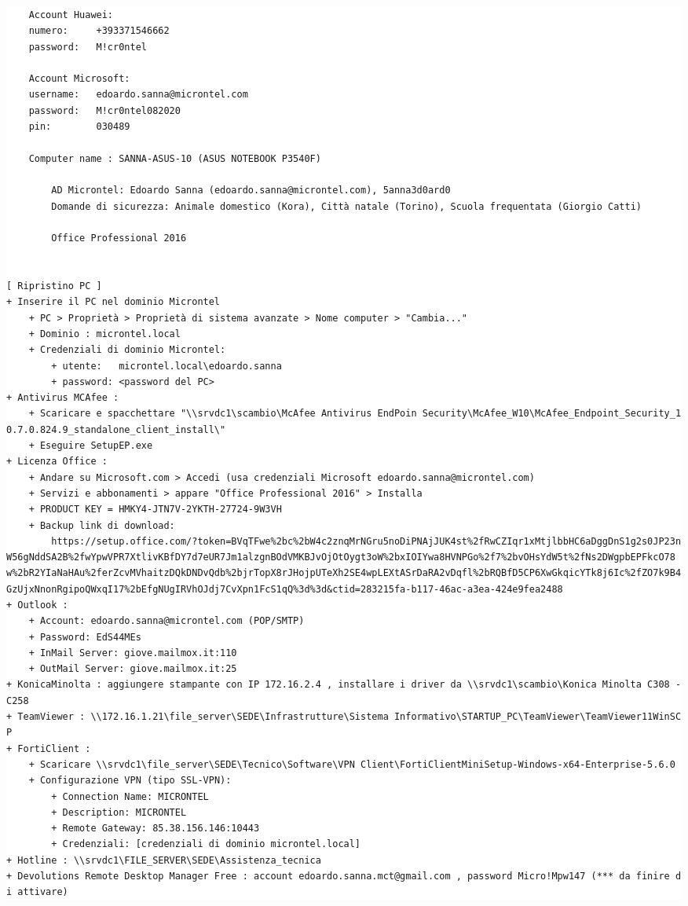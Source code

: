 		Account Huawei:
		numero:		+393371546662
		password:	M!cr0ntel

		Account Microsoft:
		username:	edoardo.sanna@microntel.com
		password:	M!cr0ntel082020
		pin:		030489

		Computer name : SANNA-ASUS-10 (ASUS NOTEBOOK P3540F)

			AD Microntel: Edoardo Sanna (edoardo.sanna@microntel.com), 5anna3d0ard0
			Domande di sicurezza: Animale domestico (Kora), Città natale (Torino), Scuola frequentata (Giorgio Catti)

			Office Professional 2016


	[ Ripristino PC ]
	+ Inserire il PC nel dominio Microntel
		+ PC > Proprietà > Proprietà di sistema avanzate > Nome computer > "Cambia..."
		+ Dominio : microntel.local
		+ Credenziali di dominio Microntel:
    		+ utente:	microntel.local\edoardo.sanna
    		+ password:	<password del PC> 
	+ Antivirus MCAfee : 
    	+ Scaricare e spacchettare "\\srvdc1\scambio\McAfee Antivirus EndPoin Security\McAfee_W10\McAfee_Endpoint_Security_10.7.0.824.9_standalone_client_install\"
    	+ Eseguire SetupEP.exe
	+ Licenza Office : 
    	+ Andare su Microsoft.com > Accedi (usa credenziali Microsoft edoardo.sanna@microntel.com)
		+ Servizi e abbonamenti > appare "Office Professional 2016" > Installa
		+ PRODUCT KEY = HMKY4-JTN7V-2YKTH-27724-9W3VH
		+ Backup link di download: 
			https://setup.office.com/?token=BVqTFwe%2bc%2bW4c2znqMrNGru5noDiPNAjJUK4st%2fRwCZIqr1xMtjlbbHC6aDggDnS1g2s0JP23nW56gNddSA2B%2fwYpwVPR7XtlivKBfDY7d7eUR7Jm1alzgnBOdVMKBJvOjOtOygt3oW%2bxIOIYwa8HVNPGo%2f7%2bvOHsYdW5t%2fNs2DWgpbEPFkcO78w%2bR2YIaNaHAu%2ferZcvMVhaitzDQkDNDvQdb%2bjrTopX8rJHojpUTeXh2SE4wpLEXtASrDaRA2vDqfl%2bRQBfD5CP6XwGkqicYTk8j6Ic%2fZO7k9B4GzUjxNnonRgipoQWxqI17%2bEfgNUgIRVhOJdj7CvXpn1FcS1qQ%3d%3d&ctid=283215fa-b117-46ac-a3ea-424e9fea2488
	+ Outlook : 
    	+ Account: edoardo.sanna@microntel.com (POP/SMTP) 
    	+ Password: EdS44MEs 
    	+ InMail Server: giove.mailmox.it:110
    	+ OutMail Server: giove.mailmox.it:25
	+ KonicaMinolta : aggiungere stampante con IP 172.16.2.4 , installare i driver da \\srvdc1\scambio\Konica Minolta C308 - C258
	+ TeamViewer : \\172.16.1.21\file_server\SEDE\Infrastrutture\Sistema Informativo\STARTUP_PC\TeamViewer\TeamViewer11WinSCP
	+ FortiClient : 
    	+ Scaricare \\srvdc1\file_server\SEDE\Tecnico\Software\VPN Client\FortiClientMiniSetup-Windows-x64-Enterprise-5.6.0
    	+ Configurazione VPN (tipo SSL-VPN):
        	+ Connection Name: MICRONTEL
        	+ Description: MICRONTEL
        	+ Remote Gateway: 85.38.156.146:10443
        	+ Credenziali: [credenziali di dominio microntel.local]
	+ Hotline : \\srvdc1\FILE_SERVER\SEDE\Assistenza_tecnica
	+ Devolutions Remote Desktop Manager Free : account edoardo.sanna.mct@gmail.com , password Micro!Mpw147 (*** da finire di attivare)
